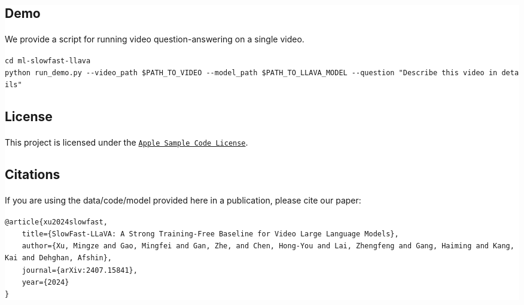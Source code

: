 ## Demo

We provide a script for running video question-answering on a single video.
```
cd ml-slowfast-llava
python run_demo.py --video_path $PATH_TO_VIDEO --model_path $PATH_TO_LLAVA_MODEL --question "Describe this video in details"
```


## License

This project is licensed under the [`Apple Sample Code License`](LICENSE).

## Citations

If you are using the data/code/model provided here in a publication, please cite our paper:

	@article{xu2024slowfast,
  		title={SlowFast-LLaVA: A Strong Training-Free Baseline for Video Large Language Models},
  		author={Xu, Mingze and Gao, Mingfei and Gan, Zhe, and Chen, Hong-You and Lai, Zhengfeng and Gang, Haiming and Kang, Kai and Dehghan, Afshin},
  		journal={arXiv:2407.15841},
  		year={2024}
	}
